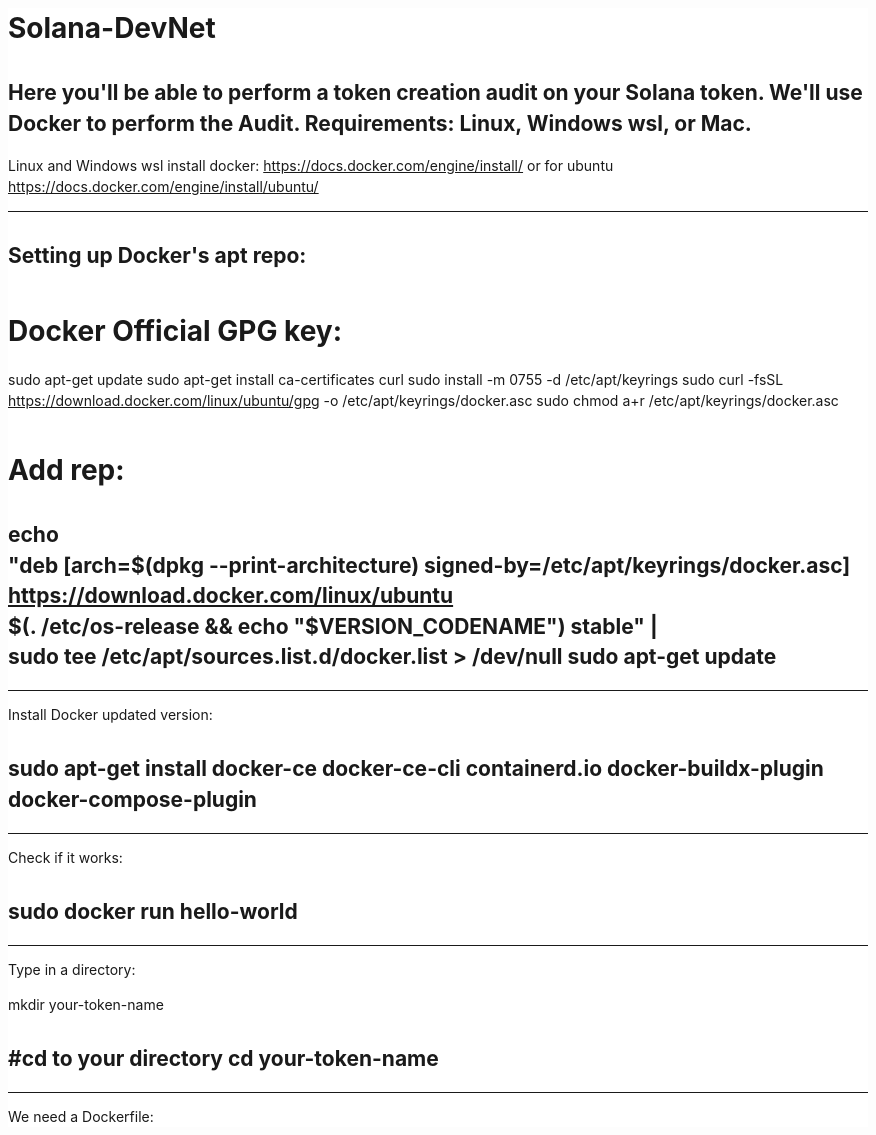 # Solana-DevNet
Here you'll be able to perform a token creation audit on your Solana token.
We'll use Docker to perform the Audit.
Requirements:
Linux, Windows wsl, or Mac.
-------------------------------------------------------------------------
Linux and Windows wsl install docker:
https://docs.docker.com/engine/install/
or for ubuntu
https://docs.docker.com/engine/install/ubuntu/

-------------------------------------------------------------------------
Setting up Docker's apt repo:
-------------------------------------------------------------------------

# Docker Official GPG key:
sudo apt-get update
sudo apt-get install ca-certificates curl
sudo install -m 0755 -d /etc/apt/keyrings
sudo curl -fsSL https://download.docker.com/linux/ubuntu/gpg -o /etc/apt/keyrings/docker.asc
sudo chmod a+r /etc/apt/keyrings/docker.asc

# Add rep:
echo \
  "deb [arch=$(dpkg --print-architecture) signed-by=/etc/apt/keyrings/docker.asc] https://download.docker.com/linux/ubuntu \
  $(. /etc/os-release && echo "$VERSION_CODENAME") stable" | \
  sudo tee /etc/apt/sources.list.d/docker.list > /dev/null
sudo apt-get update
-------------------------------------------------------------------------
-------------------------------------------------------------------------
Install Docker updated version:

sudo apt-get install docker-ce docker-ce-cli containerd.io docker-buildx-plugin docker-compose-plugin
-------------------------------------------------------------------------
-------------------------------------------------------------------------
Check if it works:

sudo docker run hello-world
-------------------------------------------------------------------------
-------------------------------------------------------------------------
Type in a directory:

mkdir your-token-name

#cd to your directory
cd  your-token-name
-------------------------------------------------------------------------
-------------------------------------------------------------------------
We need a Dockerfile:
